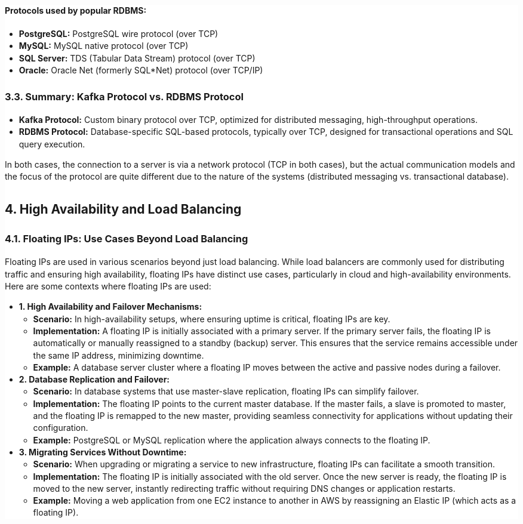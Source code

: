 #### Protocols used by popular RDBMS:

* **PostgreSQL:** PostgreSQL wire protocol (over TCP)
* **MySQL:** MySQL native protocol (over TCP)
* **SQL Server:** TDS (Tabular Data Stream) protocol (over TCP)
* **Oracle:** Oracle Net (formerly SQL\*Net) protocol (over TCP/IP)

### 3.3. Summary: Kafka Protocol vs. RDBMS Protocol

* **Kafka Protocol:** Custom binary protocol over TCP, optimized for distributed messaging, high-throughput operations.
* **RDBMS Protocol:** Database-specific SQL-based protocols, typically over TCP, designed for transactional operations and SQL query execution.

In both cases, the connection to a server is via a network protocol (TCP in both cases), but the actual communication models and the focus of the protocol are quite different due to the nature of the systems (distributed messaging vs. transactional database).

## 4. High Availability and Load Balancing

### 4.1. Floating IPs: Use Cases Beyond Load Balancing

Floating IPs are used in various scenarios beyond just load balancing. While load balancers are commonly used for distributing traffic and ensuring high availability, floating IPs have distinct use cases, particularly in cloud and high-availability environments. Here are some contexts where floating IPs are used:

* **1. High Availability and Failover Mechanisms:**
    * **Scenario:** In high-availability setups, where ensuring uptime is critical, floating IPs are key.
    * **Implementation:** A floating IP is initially associated with a primary server. If the primary server fails, the floating IP is automatically or manually reassigned to a standby (backup) server. This ensures that the service remains accessible under the same IP address, minimizing downtime.
    * **Example:** A database server cluster where a floating IP moves between the active and passive nodes during a failover.
* **2. Database Replication and Failover:**
    * **Scenario:** In database systems that use master-slave replication, floating IPs can simplify failover.
    * **Implementation:** The floating IP points to the current master database. If the master fails, a slave is promoted to master, and the floating IP is remapped to the new master, providing seamless connectivity for applications without updating their configuration.
    * **Example:** PostgreSQL or MySQL replication where the application always connects to the floating IP.
* **3. Migrating Services Without Downtime:**
    * **Scenario:** When upgrading or migrating a service to new infrastructure, floating IPs can facilitate a smooth transition.
    * **Implementation:** The floating IP is initially associated with the old server. Once the new server is ready, the floating IP is moved to the new server, instantly redirecting traffic without requiring DNS changes or application restarts.
    * **Example:** Moving a web application from one EC2 instance to another in AWS by reassigning an Elastic IP (which acts as a floating IP).
